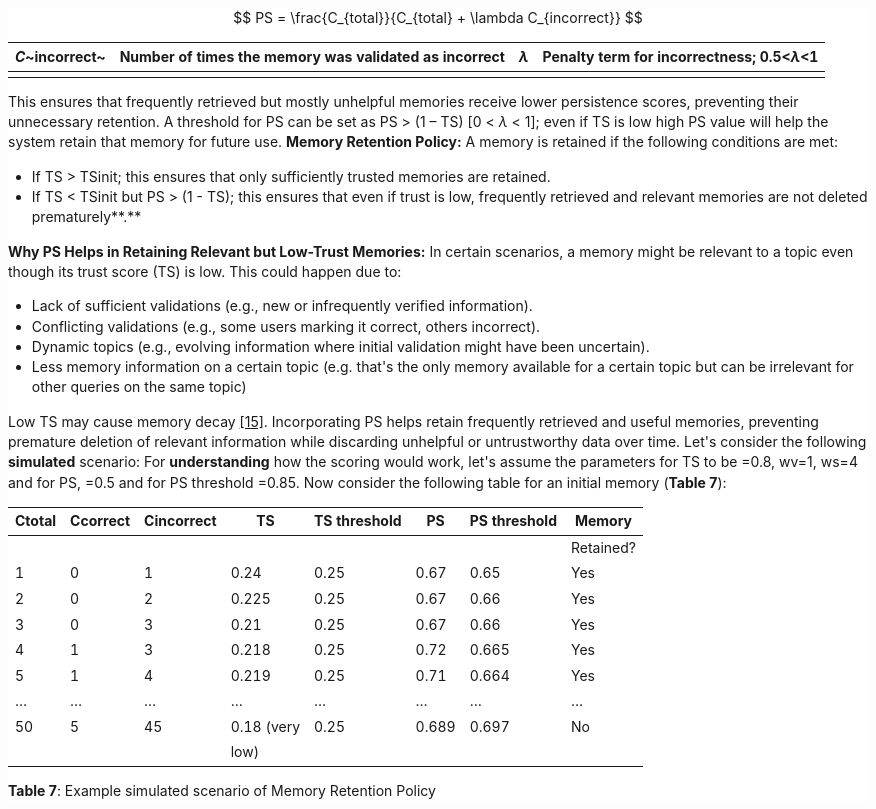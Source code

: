 $$
PS = \frac{C_{total}}{C_{total} + \lambda C_{incorrect}}
$$

| *C*~incorrect~ | Number of times the memory was validated as incorrect | *λ* | Penalty term for incorrectness; 0.5<*λ*<1 |
|------------|-------------------------------------------------------|---|-----------------------------------------|
| | | | |

This ensures that frequently retrieved but mostly unhelpful memories receive lower persistence scores, preventing their unnecessary retention. A threshold for PS can be set as PS > (1 – TS) [0 < *λ* < 1]; even if TS is low high PS value will help the system retain that memory for future use. **Memory Retention Policy:** A memory is retained if the following conditions are met:

- If TS > TSinit; this ensures that only sufficiently trusted memories are retained.
- If TS < TSinit but PS > (1 - TS); this ensures that even if trust is low, frequently retrieved and relevant memories are not deleted prematurely**.**

**Why PS Helps in Retaining Relevant but Low-Trust Memories:**
In certain scenarios, a memory might be relevant to a topic even though its trust score (TS) is low. This could happen due to:

- Lack of sufficient validations (e.g., new or infrequently verified information).
- Conflicting validations (e.g., some users marking it correct, others incorrect).
- Dynamic topics (e.g., evolving information where initial validation might have been uncertain).
- Less memory information on a certain topic (e.g. that's the only memory available for a certain topic but can be irrelevant for other queries on the same topic)

Low TS may cause memory decay [[15]](#ref-15). Incorporating PS helps retain frequently retrieved and useful memories, preventing premature deletion of relevant information while discarding unhelpful or untrustworthy data over time. Let's consider the following **simulated** scenario: For **understanding** how the scoring would work, let's assume the parameters for TS to be =0.8, wv=1, ws=4 and for PS, =0.5 and for PS threshold =0.85. Now consider the following table for an initial memory (**Table 7**):

| Ctotal | Ccorrect | Cincorrect | TS | TS threshold | PS | PS threshold | Memory |
|--------|----------|------------|-------|--------------|------|--------------|-----------|
| | | | | | | | Retained? |
| 1 | 0 | 1 | 0.24 | 0.25 | 0.67 | 0.65 | Yes |
| 2 | 0 | 2 | 0.225 | 0.25 | 0.67 | 0.66 | Yes |
| 3 | 0 | 3 | 0.21 | 0.25 | 0.67 | 0.66 | Yes |
| 4 | 1 | 3 | 0.218 | 0.25 | 0.72 | 0.665 | Yes |
| 5 | 1 | 4 | 0.219 | 0.25 | 0.71 | 0.664 | Yes |
| … | … | … | … | … | … | … | … |
| 50 | 5 | 45 | 0.18 (very | 0.25 | 0.689 | 0.697 | No |
| | | | low) | | | | |

**Table 7**: Example simulated scenario of Memory Retention Policy
